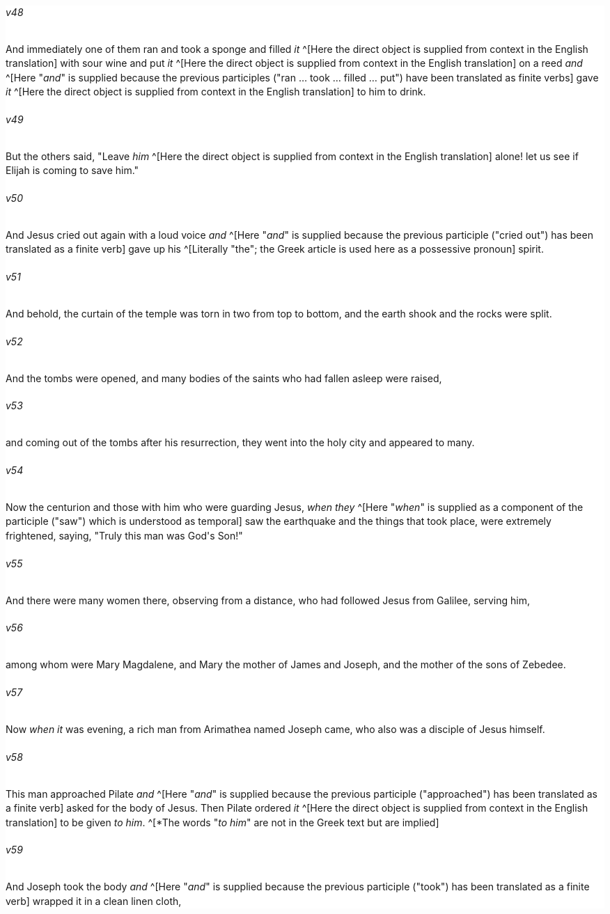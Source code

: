 ###### v48
And immediately one of them ran and took a sponge and filled _it_ ^[Here the direct object is supplied from context in the English translation] with sour wine and put _it_ ^[Here the direct object is supplied from context in the English translation] on a reed _and_ ^[Here "_and_" is supplied because the previous participles ("ran … took … filled … put") have been translated as finite verbs] gave _it_ ^[Here the direct object is supplied from context in the English translation] to him to drink.

###### v49
But the others said, "Leave _him_ ^[Here the direct object is supplied from context in the English translation] alone! let us see if Elijah is coming to save him."

###### v50
And Jesus cried out again with a loud voice _and_ ^[Here "_and_" is supplied because the previous participle ("cried out") has been translated as a finite verb] gave up his ^[Literally "the"; the Greek article is used here as a possessive pronoun] spirit.

###### v51
And behold, the curtain of the temple was torn in two from top to bottom, and the earth shook and the rocks were split.

###### v52
And the tombs were opened, and many bodies of the saints who had fallen asleep were raised,

###### v53
and coming out of the tombs after his resurrection, they went into the holy city and appeared to many.

###### v54
Now the centurion and those with him who were guarding Jesus, _when they_ ^[Here "_when_" is supplied as a component of the participle ("saw") which is understood as temporal] saw the earthquake and the things that took place, were extremely frightened, saying, "Truly this man was God's Son!"

###### v55
And there were many women there, observing from a distance, who had followed Jesus from Galilee, serving him,

###### v56
among whom were Mary Magdalene, and Mary the mother of James and Joseph, and the mother of the sons of Zebedee.

###### v57
Now _when it_ was evening, a rich man from Arimathea named Joseph came, who also was a disciple of Jesus himself.

###### v58
This man approached Pilate _and_ ^[Here "_and_" is supplied because the previous participle ("approached") has been translated as a finite verb] asked for the body of Jesus. Then Pilate ordered _it_ ^[Here the direct object is supplied from context in the English translation] to be given _to him_. ^[*The words "_to him_" are not in the Greek text but are implied]

###### v59
And Joseph took the body _and_ ^[Here "_and_" is supplied because the previous participle ("took") has been translated as a finite verb] wrapped it in a clean linen cloth,
